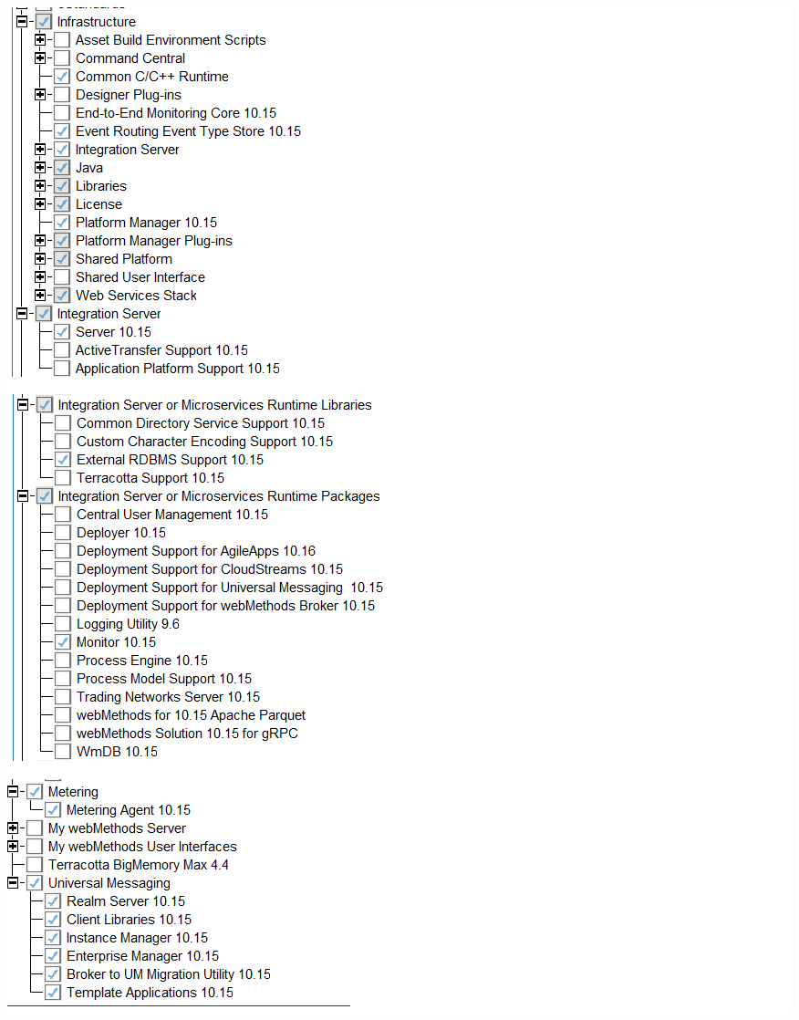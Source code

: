 ![Untitled](/assets/img/2024-01-09-setup/Untitled%2010.png)

![Untitled](/assets/img/2024-01-09-setup/Untitled%2011.png)

![Untitled](/assets/img/2024-01-09-setup/Untitled%2012.png)
